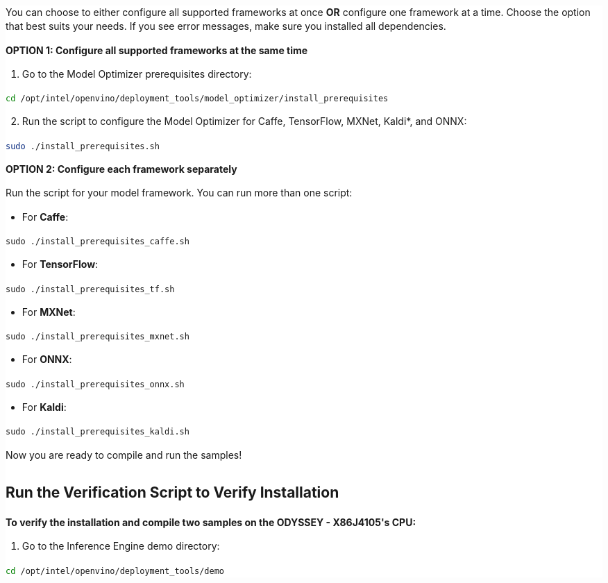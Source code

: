 You can choose to either configure all supported frameworks at once **OR** configure one framework at a time. Choose the option that best suits your needs. If you see error messages, make sure you installed all dependencies.

**OPTION 1: Configure all supported frameworks at the same time**

1. Go to the Model Optimizer prerequisites directory:

```sh
cd /opt/intel/openvino/deployment_tools/model_optimizer/install_prerequisites
```

2. Run the script to configure the Model Optimizer for Caffe, TensorFlow, MXNet, Kaldi*, and ONNX:

```sh
sudo ./install_prerequisites.sh
```

**OPTION 2: Configure each framework separately**

Run the script for your model framework. You can run more than one script:

- For **Caffe**:

```
sudo ./install_prerequisites_caffe.sh
```

- For **TensorFlow**:

```
sudo ./install_prerequisites_tf.sh
```

- For **MXNet**:

```
sudo ./install_prerequisites_mxnet.sh
```

- For **ONNX**:

```
sudo ./install_prerequisites_onnx.sh
```

- For **Kaldi**:

```
sudo ./install_prerequisites_kaldi.sh
```

Now you are ready to compile and run the samples!

## Run the Verification Script to Verify Installation

**To verify the installation and compile two samples on the ODYSSEY - X86J4105's CPU:**

1. Go to the Inference Engine demo directory:

```sh
cd /opt/intel/openvino/deployment_tools/demo
```
